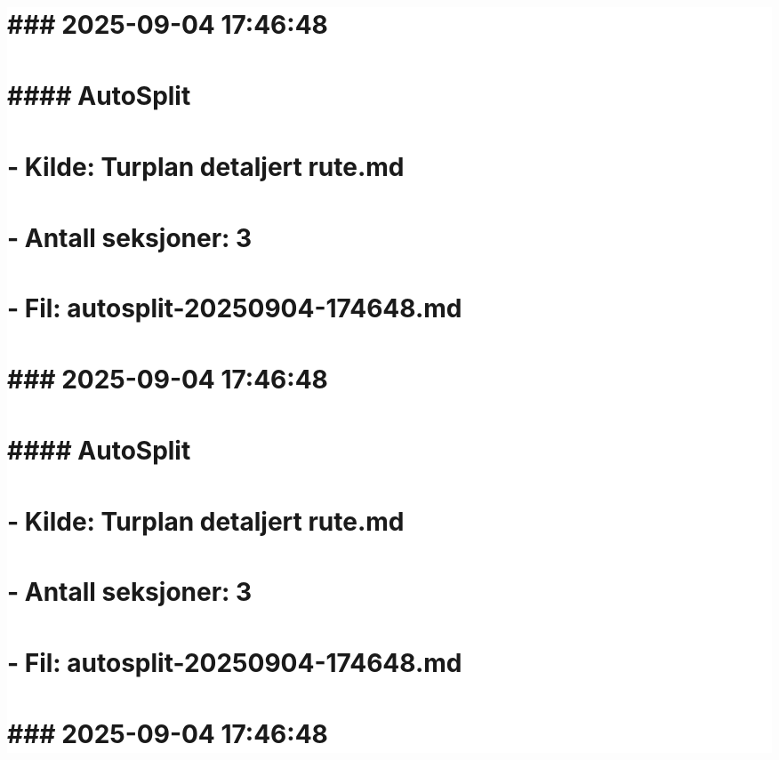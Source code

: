 #

#

#

#

# \### 2025-09-04 17:46:48

# \#### AutoSplit

# \- Kilde: Turplan detaljert rute.md

# \- Antall seksjoner: 3

# \- Fil: autosplit-20250904-174648.md

#

#

#

#

# \### 2025-09-04 17:46:48

# \#### AutoSplit

# \- Kilde: Turplan detaljert rute.md

# \- Antall seksjoner: 3

# \- Fil: autosplit-20250904-174648.md

#

#

#

#

# \### 2025-09-04 17:46:48
